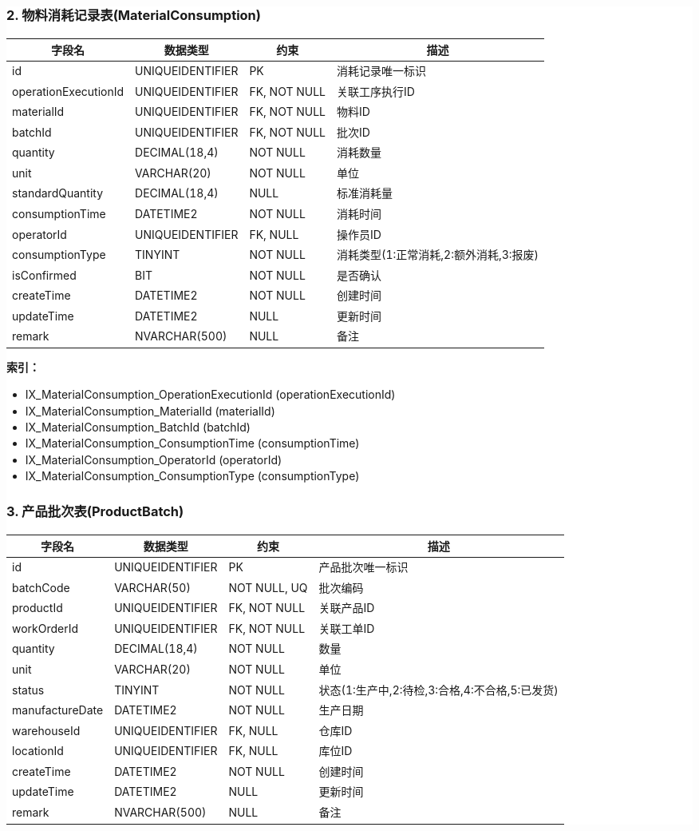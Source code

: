 ### **2. 物料消耗记录表(MaterialConsumption)**

| 字段名 | 数据类型 | 约束 | 描述 |
|-------|---------|------|------|
| id | UNIQUEIDENTIFIER | PK | 消耗记录唯一标识 |
| operationExecutionId | UNIQUEIDENTIFIER | FK, NOT NULL | 关联工序执行ID |
| materialId | UNIQUEIDENTIFIER | FK, NOT NULL | 物料ID |
| batchId | UNIQUEIDENTIFIER | FK, NOT NULL | 批次ID |
| quantity | DECIMAL(18,4) | NOT NULL | 消耗数量 |
| unit | VARCHAR(20) | NOT NULL | 单位 |
| standardQuantity | DECIMAL(18,4) | NULL | 标准消耗量 |
| consumptionTime | DATETIME2 | NOT NULL | 消耗时间 |
| operatorId | UNIQUEIDENTIFIER | FK, NULL | 操作员ID |
| consumptionType | TINYINT | NOT NULL | 消耗类型(1:正常消耗,2:额外消耗,3:报废) |
| isConfirmed | BIT | NOT NULL | 是否确认 |
| createTime | DATETIME2 | NOT NULL | 创建时间 |
| updateTime | DATETIME2 | NULL | 更新时间 |
| remark | NVARCHAR(500) | NULL | 备注 |

**索引：**
- IX_MaterialConsumption_OperationExecutionId (operationExecutionId)
- IX_MaterialConsumption_MaterialId (materialId)
- IX_MaterialConsumption_BatchId (batchId)
- IX_MaterialConsumption_ConsumptionTime (consumptionTime)
- IX_MaterialConsumption_OperatorId (operatorId)
- IX_MaterialConsumption_ConsumptionType (consumptionType)

### **3. 产品批次表(ProductBatch)**

| 字段名 | 数据类型 | 约束 | 描述 |
|-------|---------|------|------|
| id | UNIQUEIDENTIFIER | PK | 产品批次唯一标识 |
| batchCode | VARCHAR(50) | NOT NULL, UQ | 批次编码 |
| productId | UNIQUEIDENTIFIER | FK, NOT NULL | 关联产品ID |
| workOrderId | UNIQUEIDENTIFIER | FK, NOT NULL | 关联工单ID |
| quantity | DECIMAL(18,4) | NOT NULL | 数量 |
| unit | VARCHAR(20) | NOT NULL | 单位 |
| status | TINYINT | NOT NULL | 状态(1:生产中,2:待检,3:合格,4:不合格,5:已发货) |
| manufactureDate | DATETIME2 | NOT NULL | 生产日期 |
| warehouseId | UNIQUEIDENTIFIER | FK, NULL | 仓库ID |
| locationId | UNIQUEIDENTIFIER | FK, NULL | 库位ID |
| createTime | DATETIME2 | NOT NULL | 创建时间 |
| updateTime | DATETIME2 | NULL | 更新时间 |
| remark | NVARCHAR(500) | NULL | 备注 |
